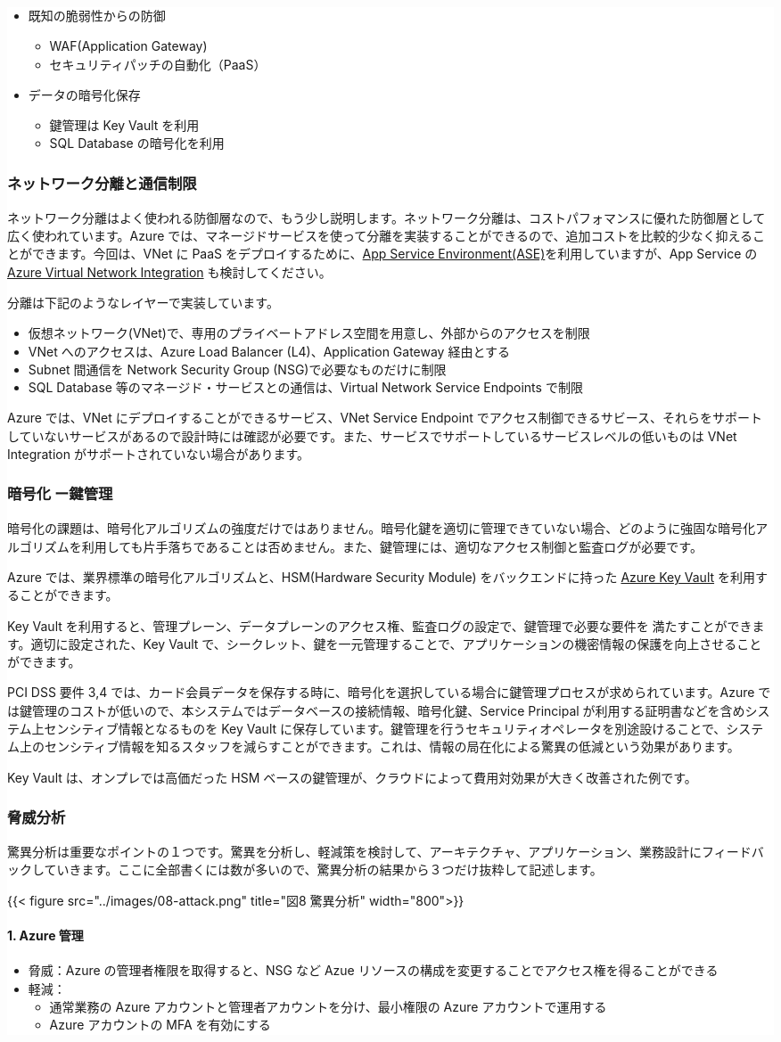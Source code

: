 - 既知の脆弱性からの防御

  - WAF(Application Gateway)
  - セキュリティパッチの自動化（PaaS）

- データの暗号化保存
  - 鍵管理は Key Vault を利用
  - SQL Database の暗号化を利用

### ネットワーク分離と通信制限

ネットワーク分離はよく使われる防御層なので、もう少し説明します。ネットワーク分離は、コストパフォマンスに優れた防御層として広く使われています。Azure では、マネージドサービスを使って分離を実装することができるので、追加コストを比較的少なく抑えることができます。今回は、VNet に PaaS をデプロイするために、[App Service Environment(ASE)](https://docs.microsoft.com/en-us/azure/app-service/environment/intro)を利用していますが、App Service の[Azure Virtual Network Integration](https://docs.microsoft.com/en-us/azure/app-service/web-sites-integrate-with-vnet) も検討してください。

分離は下記のようなレイヤーで実装しています。

- 仮想ネットワーク(VNet)で、専用のプライベートアドレス空間を用意し、外部からのアクセスを制限
- VNet へのアクセスは、Azure Load Balancer (L4)、Application Gateway 経由とする
- Subnet 間通信を Network Security Group (NSG)で必要なものだけに制限
- SQL Database 等のマネージド・サービスとの通信は、Virtual Network Service Endpoints で制限

Azure では、VNet にデプロイすることができるサービス、VNet Service Endpoint でアクセス制御できるサビース、それらをサポートしていないサービスがあるので設計時には確認が必要です。また、サービスでサポートしているサービスレベルの低いものは VNet Integration がサポートされていない場合があります。

### 暗号化 ー鍵管理

暗号化の課題は、暗号化アルゴリズムの強度だけではありません。暗号化鍵を適切に管理できていない場合、どのように強固な暗号化アルゴリズムを利用しても片手落ちであることは否めません。また、鍵管理には、適切なアクセス制御と監査ログが必要です。

Azure では、業界標準の暗号化アルゴリズムと、HSM(Hardware Security Module) をバックエンドに持った [Azure Key Vault](https://docs.microsoft.com/en-in/azure/key-vault/key-vault-overview) を利用することができます。

Key Vault を利用すると、管理プレーン、データプレーンのアクセス権、監査ログの設定で、鍵管理で必要な要件を
満たすことができます。適切に設定された、Key Vault で、シークレット、鍵を一元管理することで、アプリケーションの機密情報の保護を向上させることができます。

PCI DSS 要件 3,4 では、カード会員データを保存する時に、暗号化を選択している場合に鍵管理プロセスが求められています。Azure では鍵管理のコストが低いので、本システムではデータベースの接続情報、暗号化鍵、Service Principal が利用する証明書などを含めシステム上センシティブ情報となるものを Key Vault に保存しています。鍵管理を行うセキュリティオペレータを別途設けることで、システム上のセンシティブ情報を知るスタッフを減らすことができます。これは、情報の局在化による驚異の低減という効果があります。

Key Vault は、オンプレでは高価だった HSM ベースの鍵管理が、クラウドによって費用対効果が大きく改善された例です。

### 脅威分析

驚異分析は重要なポイントの１つです。驚異を分析し、軽減策を検討して、アーキテクチャ、アプリケーション、業務設計にフィードバックしていきます。ここに全部書くには数が多いので、驚異分析の結果から３つだけ抜粋して記述します。

{{< figure src="../images/08-attack.png" title="図8 驚異分析" width="800">}}

#### 1. Azure 管理

- 脅威：Azure の管理者権限を取得すると、NSG など Azue リソースの構成を変更することでアクセス権を得ることができる
- 軽減：
  - 通常業務の Azure アカウントと管理者アカウントを分け、最小権限の Azure アカウントで運用する
  - Azure アカウントの MFA を有効にする

